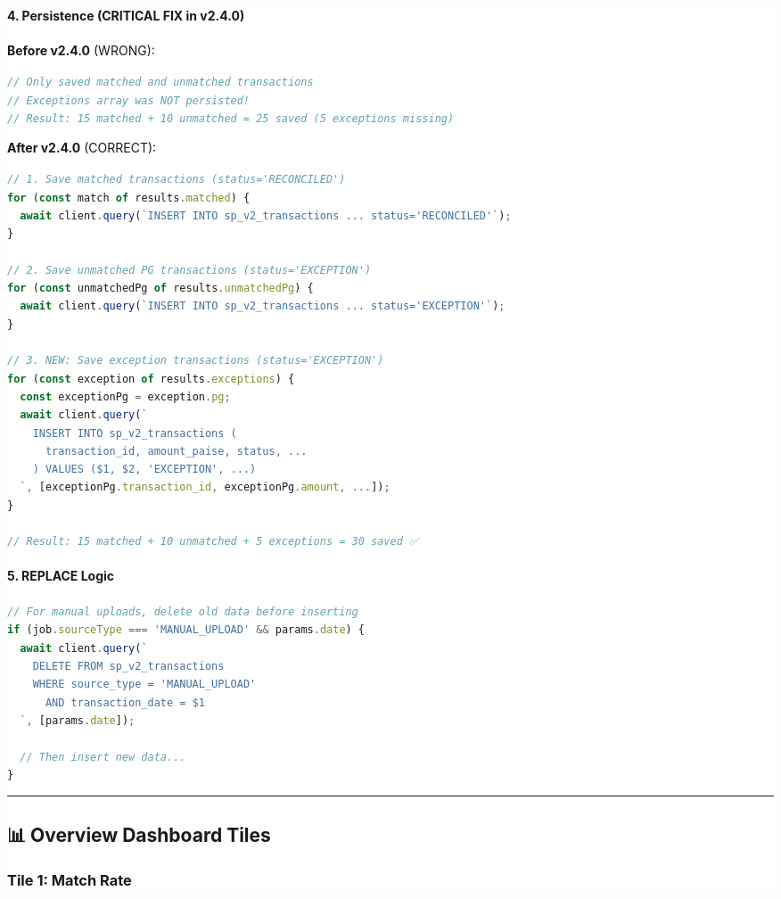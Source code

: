 #### 4. **Persistence (CRITICAL FIX in v2.4.0)**

**Before v2.4.0** (WRONG):
```javascript
// Only saved matched and unmatched transactions
// Exceptions array was NOT persisted!
// Result: 15 matched + 10 unmatched = 25 saved (5 exceptions missing)
```

**After v2.4.0** (CORRECT):
```javascript
// 1. Save matched transactions (status='RECONCILED')
for (const match of results.matched) {
  await client.query(`INSERT INTO sp_v2_transactions ... status='RECONCILED'`);
}

// 2. Save unmatched PG transactions (status='EXCEPTION')
for (const unmatchedPg of results.unmatchedPg) {
  await client.query(`INSERT INTO sp_v2_transactions ... status='EXCEPTION'`);
}

// 3. NEW: Save exception transactions (status='EXCEPTION')
for (const exception of results.exceptions) {
  const exceptionPg = exception.pg;
  await client.query(`
    INSERT INTO sp_v2_transactions (
      transaction_id, amount_paise, status, ...
    ) VALUES ($1, $2, 'EXCEPTION', ...)
  `, [exceptionPg.transaction_id, exceptionPg.amount, ...]);
}

// Result: 15 matched + 10 unmatched + 5 exceptions = 30 saved ✅
```

#### 5. **REPLACE Logic**
```javascript
// For manual uploads, delete old data before inserting
if (job.sourceType === 'MANUAL_UPLOAD' && params.date) {
  await client.query(`
    DELETE FROM sp_v2_transactions 
    WHERE source_type = 'MANUAL_UPLOAD' 
      AND transaction_date = $1
  `, [params.date]);
  
  // Then insert new data...
}
```

---

## 📊 Overview Dashboard Tiles

### Tile 1: Match Rate
